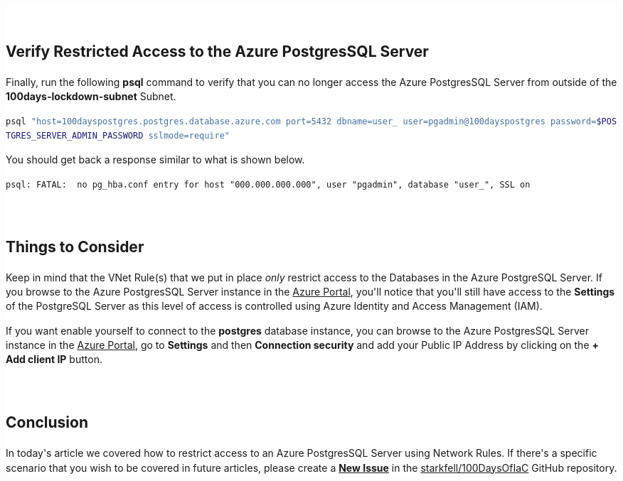 </br>

## Verify Restricted Access to the Azure PostgresSQL Server

Finally, run the following **psql** command to verify that you can no longer access the Azure PostgresSQL Server from outside of the **100days-lockdown-subnet** Subnet.

```bash
psql "host=100dayspostgres.postgres.database.azure.com port=5432 dbname=user_ user=pgadmin@100dayspostgres password=$POSTGRES_SERVER_ADMIN_PASSWORD sslmode=require"
```

You should get back a response similar to what is shown below.

```console
psql: FATAL:  no pg_hba.conf entry for host "000.000.000.000", user "pgadmin", database "user_", SSL on
```

</br>

## Things to Consider

Keep in mind that the VNet Rule(s) that we put in place *only* restrict access to the Databases in the Azure PostgreSQL Server. If you browse to the Azure PostgresSQL Server instance in the [Azure Portal](https://portal.azure.com), you'll notice that you'll still have access to the **Settings** of the PostgreSQL Server as this level of access is controlled using Azure Identity and Access Management (IAM).

If you want enable yourself to connect to the **postgres** database instance, you can browse to the Azure PostgresSQL Server instance in the [Azure Portal](https://portal.azure.com), go to **Settings** and then **Connection security** and add your Public IP Address by clicking on the **+ Add client IP** button.

</br>

## Conclusion

In today's article we covered how to restrict access to an Azure PostgresSQL Server using Network Rules. If there's a specific scenario that you wish to be covered in future articles, please create a **[New Issue](https://github.com/starkfell/100DaysOfIaC/issues)** in the [starkfell/100DaysOfIaC](https://github.com/starkfell/100DaysOfIaC/) GitHub repository.
